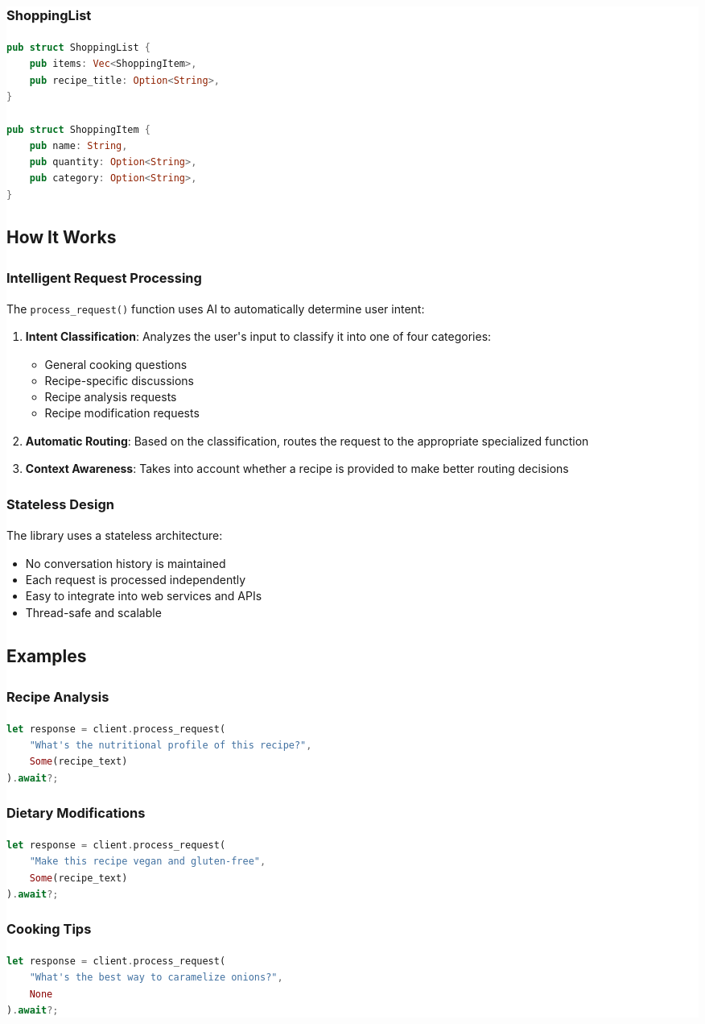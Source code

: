 ### ShoppingList
```rust
pub struct ShoppingList {
    pub items: Vec<ShoppingItem>,
    pub recipe_title: Option<String>,
}

pub struct ShoppingItem {
    pub name: String,
    pub quantity: Option<String>,
    pub category: Option<String>,
}
```

## How It Works

### Intelligent Request Processing

The `process_request()` function uses AI to automatically determine user intent:

1. **Intent Classification**: Analyzes the user's input to classify it into one of four categories:
   - General cooking questions
   - Recipe-specific discussions
   - Recipe analysis requests
   - Recipe modification requests

2. **Automatic Routing**: Based on the classification, routes the request to the appropriate specialized function

3. **Context Awareness**: Takes into account whether a recipe is provided to make better routing decisions

### Stateless Design

The library uses a stateless architecture:
- No conversation history is maintained
- Each request is processed independently
- Easy to integrate into web services and APIs
- Thread-safe and scalable

## Examples

### Recipe Analysis
```rust
let response = client.process_request(
    "What's the nutritional profile of this recipe?",
    Some(recipe_text)
).await?;
```

### Dietary Modifications
```rust
let response = client.process_request(
    "Make this recipe vegan and gluten-free",
    Some(recipe_text)
).await?;
```

### Cooking Tips
```rust
let response = client.process_request(
    "What's the best way to caramelize onions?",
    None
).await?;
```